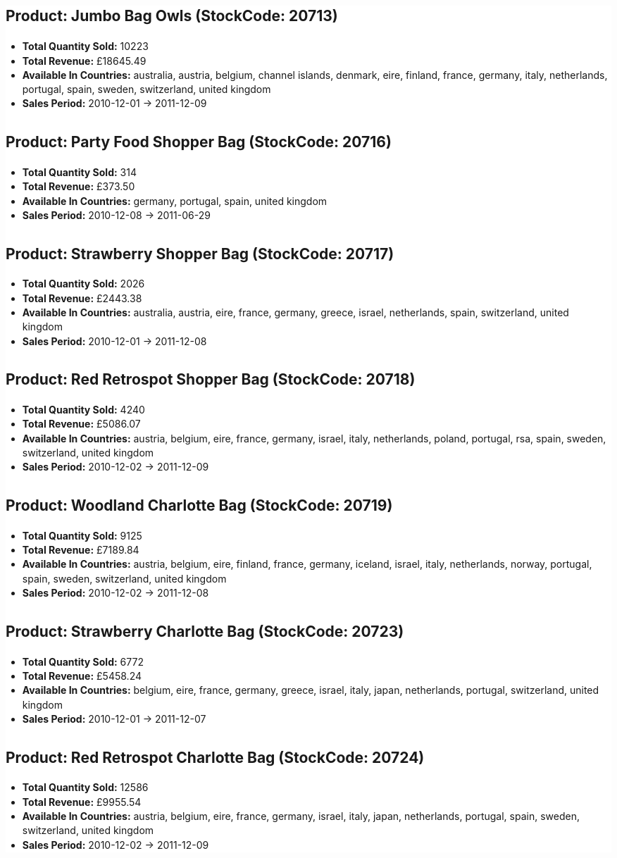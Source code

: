## Product: Jumbo Bag Owls (StockCode: 20713)
- **Total Quantity Sold:** 10223
- **Total Revenue:** £18645.49
- **Available In Countries:** australia, austria, belgium, channel islands, denmark, eire, finland, france, germany, italy, netherlands, portugal, spain, sweden, switzerland, united kingdom
- **Sales Period:** 2010-12-01 → 2011-12-09

## Product: Party Food Shopper Bag (StockCode: 20716)
- **Total Quantity Sold:** 314
- **Total Revenue:** £373.50
- **Available In Countries:** germany, portugal, spain, united kingdom
- **Sales Period:** 2010-12-08 → 2011-06-29

## Product: Strawberry Shopper Bag (StockCode: 20717)
- **Total Quantity Sold:** 2026
- **Total Revenue:** £2443.38
- **Available In Countries:** australia, austria, eire, france, germany, greece, israel, netherlands, spain, switzerland, united kingdom
- **Sales Period:** 2010-12-01 → 2011-12-08

## Product: Red Retrospot Shopper Bag (StockCode: 20718)
- **Total Quantity Sold:** 4240
- **Total Revenue:** £5086.07
- **Available In Countries:** austria, belgium, eire, france, germany, israel, italy, netherlands, poland, portugal, rsa, spain, sweden, switzerland, united kingdom
- **Sales Period:** 2010-12-02 → 2011-12-09

## Product: Woodland Charlotte Bag (StockCode: 20719)
- **Total Quantity Sold:** 9125
- **Total Revenue:** £7189.84
- **Available In Countries:** austria, belgium, eire, finland, france, germany, iceland, israel, italy, netherlands, norway, portugal, spain, sweden, switzerland, united kingdom
- **Sales Period:** 2010-12-02 → 2011-12-08

## Product: Strawberry Charlotte Bag (StockCode: 20723)
- **Total Quantity Sold:** 6772
- **Total Revenue:** £5458.24
- **Available In Countries:** belgium, eire, france, germany, greece, israel, italy, japan, netherlands, portugal, switzerland, united kingdom
- **Sales Period:** 2010-12-01 → 2011-12-07

## Product: Red Retrospot Charlotte Bag (StockCode: 20724)
- **Total Quantity Sold:** 12586
- **Total Revenue:** £9955.54
- **Available In Countries:** austria, belgium, eire, france, germany, israel, italy, japan, netherlands, portugal, spain, sweden, switzerland, united kingdom
- **Sales Period:** 2010-12-02 → 2011-12-09
